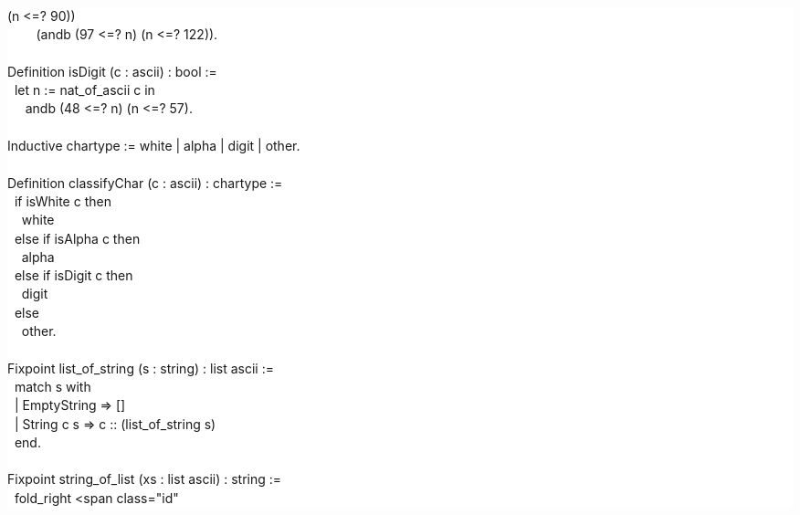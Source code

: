 (<span class="id" type="var">n</span> \<=? 90))\
         (<span class="id" type="var">andb</span> (97 \<=? <span
class="id" type="var">n</span>) (<span class="id" type="var">n</span>
\<=? 122)).\
\
 <span class="id" type="keyword">Definition</span> <span class="id"
type="var">isDigit</span> (<span class="id" type="var">c</span> : <span
class="id" type="var">ascii</span>) : <span class="id"
type="var">bool</span> :=\
   <span class="id" type="keyword">let</span> <span class="id"
type="var">n</span> := <span class="id" type="var">nat\_of\_ascii</span>
<span class="id" type="var">c</span> <span class="id"
type="keyword">in</span>\
      <span class="id" type="var">andb</span> (48 \<=? <span class="id"
type="var">n</span>) (<span class="id" type="var">n</span> \<=? 57).\
\
 <span class="id" type="keyword">Inductive</span> <span class="id"
type="var">chartype</span> := <span class="id" type="var">white</span> |
<span class="id" type="var">alpha</span> | <span class="id"
type="var">digit</span> | <span class="id" type="var">other</span>.\
\
 <span class="id" type="keyword">Definition</span> <span class="id"
type="var">classifyChar</span> (<span class="id" type="var">c</span> :
<span class="id" type="var">ascii</span>) : <span class="id"
type="var">chartype</span> :=\
   <span class="id" type="keyword">if</span> <span class="id"
type="var">isWhite</span> <span class="id" type="var">c</span> <span
class="id" type="keyword">then</span>\
     <span class="id" type="var">white</span>\
   <span class="id" type="keyword">else</span> <span class="id"
type="keyword">if</span> <span class="id" type="var">isAlpha</span>
<span class="id" type="var">c</span> <span class="id"
type="keyword">then</span>\
     <span class="id" type="var">alpha</span>\
   <span class="id" type="keyword">else</span> <span class="id"
type="keyword">if</span> <span class="id" type="var">isDigit</span>
<span class="id" type="var">c</span> <span class="id"
type="keyword">then</span>\
     <span class="id" type="var">digit</span>\
   <span class="id" type="keyword">else</span>\
     <span class="id" type="var">other</span>.\
\
 <span class="id" type="keyword">Fixpoint</span> <span class="id"
type="var">list\_of\_string</span> (<span class="id" type="var">s</span>
: <span class="id" type="var">string</span>) : <span class="id"
type="var">list</span> <span class="id" type="var">ascii</span> :=\
   <span class="id" type="keyword">match</span> <span class="id"
type="var">s</span> <span class="id" type="keyword">with</span>\
   | <span class="id" type="var">EmptyString</span> ⇒ []\
   | <span class="id" type="var">String</span> <span class="id"
type="var">c</span> <span class="id" type="var">s</span> ⇒ <span
class="id" type="var">c</span> :: (<span class="id"
type="var">list\_of\_string</span> <span class="id"
type="var">s</span>)\
   <span class="id" type="keyword">end</span>.\
\
 <span class="id" type="keyword">Fixpoint</span> <span class="id"
type="var">string\_of\_list</span> (<span class="id"
type="var">xs</span> : <span class="id" type="var">list</span> <span
class="id" type="var">ascii</span>) : <span class="id"
type="var">string</span> :=\
   <span class="id" type="var">fold\_right</span> <span class="id"